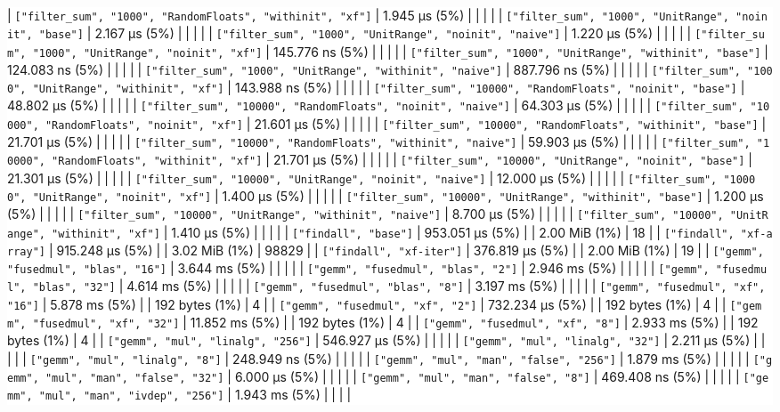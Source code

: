 | `["filter_sum", "1000", "RandomFloats", "withinit", "xf"]`     |   1.945 μs (5%) |         |                 |             |
| `["filter_sum", "1000", "UnitRange", "noinit", "base"]`        |   2.167 μs (5%) |         |                 |             |
| `["filter_sum", "1000", "UnitRange", "noinit", "naive"]`       |   1.220 μs (5%) |         |                 |             |
| `["filter_sum", "1000", "UnitRange", "noinit", "xf"]`          | 145.776 ns (5%) |         |                 |             |
| `["filter_sum", "1000", "UnitRange", "withinit", "base"]`      | 124.083 ns (5%) |         |                 |             |
| `["filter_sum", "1000", "UnitRange", "withinit", "naive"]`     | 887.796 ns (5%) |         |                 |             |
| `["filter_sum", "1000", "UnitRange", "withinit", "xf"]`        | 143.988 ns (5%) |         |                 |             |
| `["filter_sum", "10000", "RandomFloats", "noinit", "base"]`    |  48.802 μs (5%) |         |                 |             |
| `["filter_sum", "10000", "RandomFloats", "noinit", "naive"]`   |  64.303 μs (5%) |         |                 |             |
| `["filter_sum", "10000", "RandomFloats", "noinit", "xf"]`      |  21.601 μs (5%) |         |                 |             |
| `["filter_sum", "10000", "RandomFloats", "withinit", "base"]`  |  21.701 μs (5%) |         |                 |             |
| `["filter_sum", "10000", "RandomFloats", "withinit", "naive"]` |  59.903 μs (5%) |         |                 |             |
| `["filter_sum", "10000", "RandomFloats", "withinit", "xf"]`    |  21.701 μs (5%) |         |                 |             |
| `["filter_sum", "10000", "UnitRange", "noinit", "base"]`       |  21.301 μs (5%) |         |                 |             |
| `["filter_sum", "10000", "UnitRange", "noinit", "naive"]`      |  12.000 μs (5%) |         |                 |             |
| `["filter_sum", "10000", "UnitRange", "noinit", "xf"]`         |   1.400 μs (5%) |         |                 |             |
| `["filter_sum", "10000", "UnitRange", "withinit", "base"]`     |   1.200 μs (5%) |         |                 |             |
| `["filter_sum", "10000", "UnitRange", "withinit", "naive"]`    |   8.700 μs (5%) |         |                 |             |
| `["filter_sum", "10000", "UnitRange", "withinit", "xf"]`       |   1.410 μs (5%) |         |                 |             |
| `["findall", "base"]`                                          | 953.051 μs (5%) |         |   2.00 MiB (1%) |          18 |
| `["findall", "xf-array"]`                                      | 915.248 μs (5%) |         |   3.02 MiB (1%) |       98829 |
| `["findall", "xf-iter"]`                                       | 376.819 μs (5%) |         |   2.00 MiB (1%) |          19 |
| `["gemm", "fusedmul", "blas", "16"]`                           |   3.644 ms (5%) |         |                 |             |
| `["gemm", "fusedmul", "blas", "2"]`                            |   2.946 ms (5%) |         |                 |             |
| `["gemm", "fusedmul", "blas", "32"]`                           |   4.614 ms (5%) |         |                 |             |
| `["gemm", "fusedmul", "blas", "8"]`                            |   3.197 ms (5%) |         |                 |             |
| `["gemm", "fusedmul", "xf", "16"]`                             |   5.878 ms (5%) |         |  192 bytes (1%) |           4 |
| `["gemm", "fusedmul", "xf", "2"]`                              | 732.234 μs (5%) |         |  192 bytes (1%) |           4 |
| `["gemm", "fusedmul", "xf", "32"]`                             |  11.852 ms (5%) |         |  192 bytes (1%) |           4 |
| `["gemm", "fusedmul", "xf", "8"]`                              |   2.933 ms (5%) |         |  192 bytes (1%) |           4 |
| `["gemm", "mul", "linalg", "256"]`                             | 546.927 μs (5%) |         |                 |             |
| `["gemm", "mul", "linalg", "32"]`                              |   2.211 μs (5%) |         |                 |             |
| `["gemm", "mul", "linalg", "8"]`                               | 248.949 ns (5%) |         |                 |             |
| `["gemm", "mul", "man", "false", "256"]`                       |   1.879 ms (5%) |         |                 |             |
| `["gemm", "mul", "man", "false", "32"]`                        |   6.000 μs (5%) |         |                 |             |
| `["gemm", "mul", "man", "false", "8"]`                         | 469.408 ns (5%) |         |                 |             |
| `["gemm", "mul", "man", "ivdep", "256"]`                       |   1.943 ms (5%) |         |                 |             |